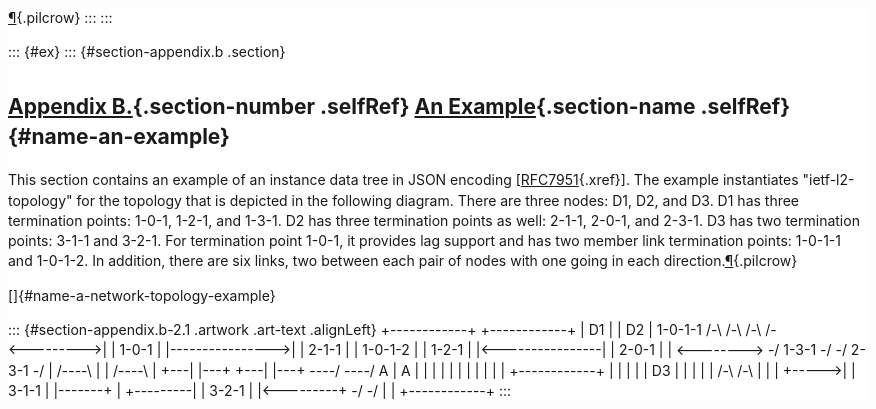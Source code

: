 [¶](#section-appendix.a-5){.pilcrow}
:::
:::

::: {#ex}
::: {#section-appendix.b .section}
## [Appendix B.](#section-appendix.b){.section-number .selfRef} [An Example](#name-an-example){.section-name .selfRef} {#name-an-example}

This section contains an example of an instance data tree in JSON
encoding \[[RFC7951](#RFC7951){.xref}\]. The example instantiates
\"ietf-l2-topology\" for the topology that is depicted in the following
diagram. There are three nodes: D1, D2, and D3. D1 has three termination
points: 1-0-1, 1-2-1, and 1-3-1. D2 has three termination points as
well: 2-1-1, 2-0-1, and 2-3-1. D3 has two termination points: 3-1-1 and
3-2-1. For termination point 1-0-1, it provides lag support and has two
member link termination points: 1-0-1-1 and 1-0-1-2. In addition, there
are six links, two between each pair of nodes with one going in each
direction.[¶](#section-appendix.b-1){.pilcrow}

[]{#name-a-network-topology-example}

::: {#section-appendix.b-2.1 .artwork .art-text .alignLeft}
                    +------------+                   +------------+
                    |     D1     |                   |     D2     |
           1-0-1-1 /-\          /-\                 /-\          /-\
        <--------->| | 1-0-1    | |---------------->| | 2-1-1    | |
           1-0-1-2 | |    1-2-1 | |<----------------| |    2-0-1 | |
        <--------> \-/  1-3-1   \-/                 \-/  2-3-1   \-/
                    |   /----\   |                   |   /----\   |
                    +---|    |---+                   +---|    |---+
                        \----/                           \----/
                         A  |                             A  |
                         |  |                             |  |
                         |  |                             |  |
                         |  |       +------------+        |  |
                         |  |       |     D3     |        |  |
                         |  |      /-\          /-\       |  |
                         |  +----->| | 3-1-1    | |-------+  |
                         +---------| |    3-2-1 | |<---------+
                                   \-/          \-/
                                    |            |
                                    +------------+
:::
